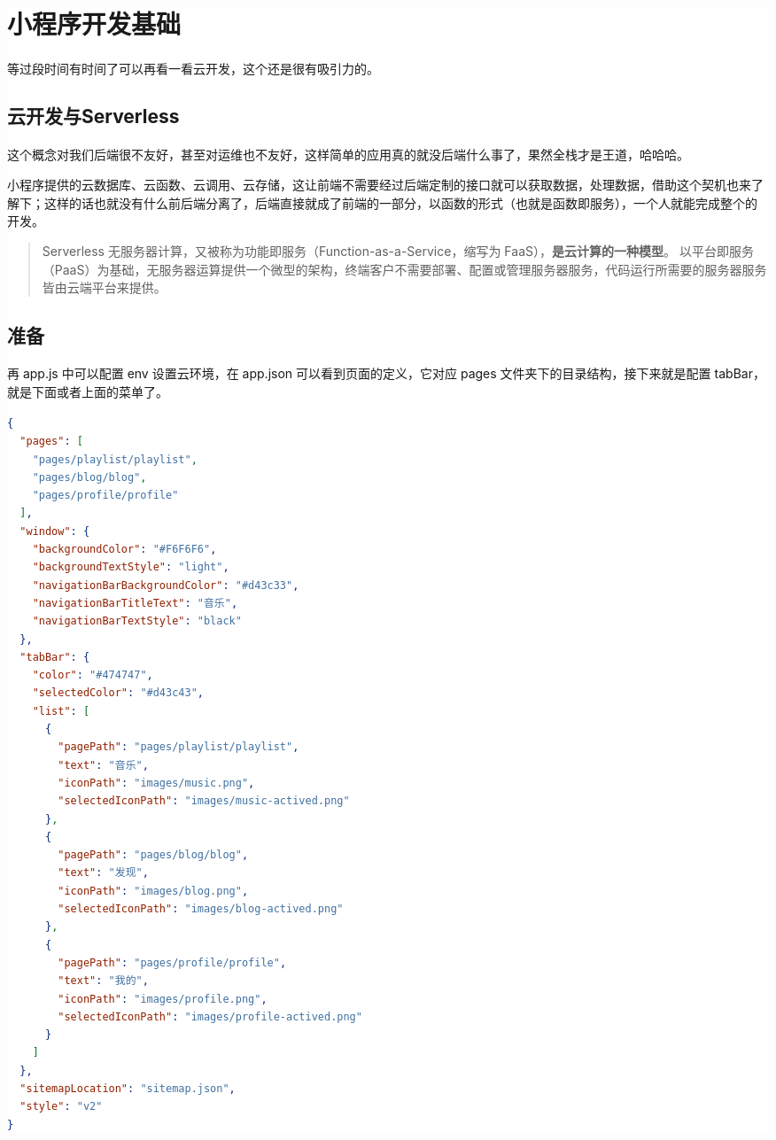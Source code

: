 # 小程序开发基础

等过段时间有时间了可以再看一看云开发，这个还是很有吸引力的。

## 云开发与Serverless

这个概念对我们后端很不友好，甚至对运维也不友好，这样简单的应用真的就没后端什么事了，果然全栈才是王道，哈哈哈。

小程序提供的云数据库、云函数、云调用、云存储，这让前端不需要经过后端定制的接口就可以获取数据，处理数据，借助这个契机也来了解下；这样的话也就没有什么前后端分离了，后端直接就成了前端的一部分，以函数的形式（也就是函数即服务），一个人就能完成整个的开发。

> Serverless 无服务器计算，又被称为功能即服务（Function-as-a-Service，缩写为 FaaS），**是云计算的一种模型**。
> 以平台即服务（PaaS）为基础，无服务器运算提供一个微型的架构，终端客户不需要部署、配置或管理服务器服务，代码运行所需要的服务器服务皆由云端平台来提供。

## 准备

再 app.js 中可以配置 env 设置云环境，在 app.json 可以看到页面的定义，它对应 pages 文件夹下的目录结构，接下来就是配置 tabBar，就是下面或者上面的菜单了。

``` json
{
  "pages": [
    "pages/playlist/playlist",
    "pages/blog/blog",
    "pages/profile/profile"
  ],
  "window": {
    "backgroundColor": "#F6F6F6",
    "backgroundTextStyle": "light",
    "navigationBarBackgroundColor": "#d43c33",
    "navigationBarTitleText": "音乐",
    "navigationBarTextStyle": "black"
  },
  "tabBar": {
    "color": "#474747",
    "selectedColor": "#d43c43",
    "list": [
      {
        "pagePath": "pages/playlist/playlist",
        "text": "音乐",
        "iconPath": "images/music.png",
        "selectedIconPath": "images/music-actived.png"
      },
      {
        "pagePath": "pages/blog/blog",
        "text": "发现",
        "iconPath": "images/blog.png",
        "selectedIconPath": "images/blog-actived.png"
      },
      {
        "pagePath": "pages/profile/profile",
        "text": "我的",
        "iconPath": "images/profile.png",
        "selectedIconPath": "images/profile-actived.png"
      }
    ]
  },
  "sitemapLocation": "sitemap.json",
  "style": "v2"
}
```
